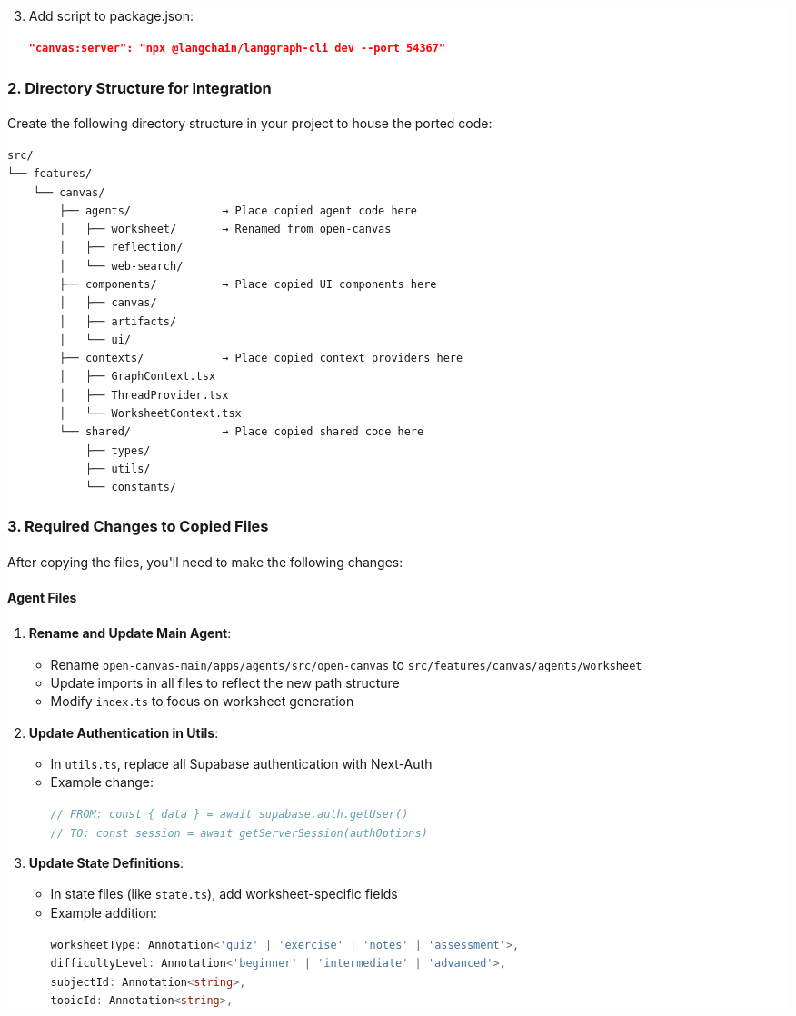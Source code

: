3. Add script to package.json:
   ```json
   "canvas:server": "npx @langchain/langgraph-cli dev --port 54367"
   ```

### 2. Directory Structure for Integration

Create the following directory structure in your project to house the ported code:

```
src/
└── features/
    └── canvas/
        ├── agents/              → Place copied agent code here
        │   ├── worksheet/       → Renamed from open-canvas
        │   ├── reflection/
        │   └── web-search/
        ├── components/          → Place copied UI components here
        │   ├── canvas/
        │   ├── artifacts/
        │   └── ui/
        ├── contexts/            → Place copied context providers here
        │   ├── GraphContext.tsx
        │   ├── ThreadProvider.tsx
        │   └── WorksheetContext.tsx
        └── shared/              → Place copied shared code here
            ├── types/
            ├── utils/
            └── constants/
```

### 3. Required Changes to Copied Files

After copying the files, you'll need to make the following changes:

#### Agent Files

1. **Rename and Update Main Agent**:
   - Rename `open-canvas-main/apps/agents/src/open-canvas` to `src/features/canvas/agents/worksheet`
   - Update imports in all files to reflect the new path structure
   - Modify `index.ts` to focus on worksheet generation

2. **Update Authentication in Utils**:
   - In `utils.ts`, replace all Supabase authentication with Next-Auth
   - Example change:
     ```typescript
     // FROM: const { data } = await supabase.auth.getUser()
     // TO: const session = await getServerSession(authOptions)
     ```

3. **Update State Definitions**:
   - In state files (like `state.ts`), add worksheet-specific fields
   - Example addition:
     ```typescript
     worksheetType: Annotation<'quiz' | 'exercise' | 'notes' | 'assessment'>,
     difficultyLevel: Annotation<'beginner' | 'intermediate' | 'advanced'>,
     subjectId: Annotation<string>,
     topicId: Annotation<string>,
     ```
